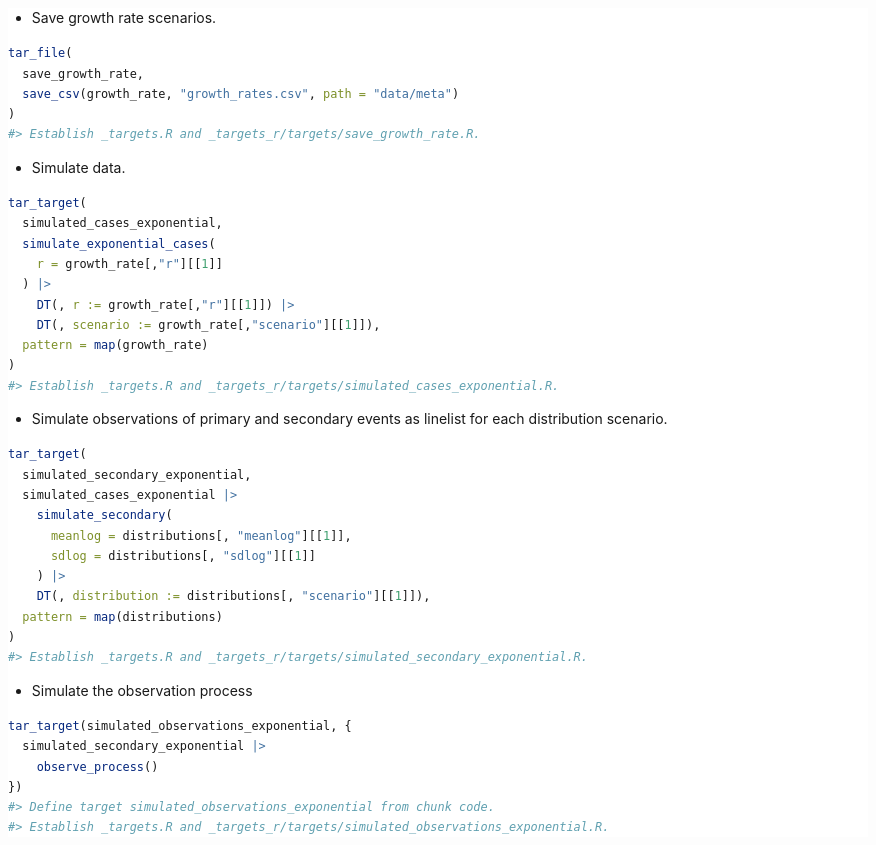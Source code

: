   - Save growth rate scenarios.



``` r
tar_file(
  save_growth_rate,
  save_csv(growth_rate, "growth_rates.csv", path = "data/meta")
)
#> Establish _targets.R and _targets_r/targets/save_growth_rate.R.
```

  - Simulate data.



``` r
tar_target(
  simulated_cases_exponential, 
  simulate_exponential_cases(
    r = growth_rate[,"r"][[1]]
  ) |>
    DT(, r := growth_rate[,"r"][[1]]) |>
    DT(, scenario := growth_rate[,"scenario"][[1]]),
  pattern = map(growth_rate)
)
#> Establish _targets.R and _targets_r/targets/simulated_cases_exponential.R.
```

  - Simulate observations of primary and secondary events as linelist
    for each distribution scenario.



``` r
tar_target(
  simulated_secondary_exponential, 
  simulated_cases_exponential |>
    simulate_secondary(
      meanlog = distributions[, "meanlog"][[1]],
      sdlog = distributions[, "sdlog"][[1]]
    ) |>
    DT(, distribution := distributions[, "scenario"][[1]]),
  pattern = map(distributions)
)
#> Establish _targets.R and _targets_r/targets/simulated_secondary_exponential.R.
```

  - Simulate the observation process



``` r
tar_target(simulated_observations_exponential, {
  simulated_secondary_exponential |>
    observe_process()
})
#> Define target simulated_observations_exponential from chunk code.
#> Establish _targets.R and _targets_r/targets/simulated_observations_exponential.R.
```
